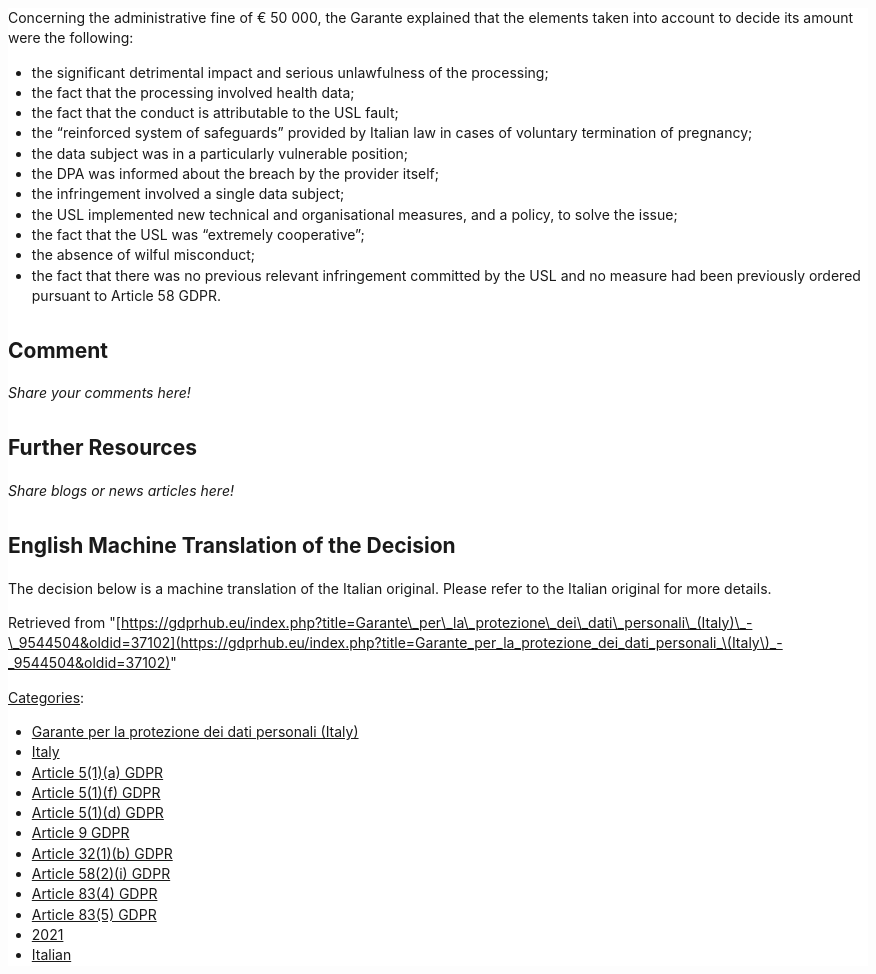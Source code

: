 Concerning the administrative fine of € 50 000, the Garante explained that the elements taken into account to decide its amount were the following:

*   the significant detrimental impact and serious unlawfulness of the processing;
*   the fact that the processing involved health data;
*   the fact that the conduct is attributable to the USL fault;
*   the “reinforced system of safeguards” provided by Italian law in cases of voluntary termination of pregnancy;
*   the data subject was in a particularly vulnerable position;
*   the DPA was informed about the breach by the provider itself;
*   the infringement involved a single data subject;
*   the USL implemented new technical and organisational measures, and a policy, to solve the issue;
*   the fact that the USL was “extremely cooperative”;
*   the absence of wilful misconduct;
*   the fact that there was no previous relevant infringement committed by the USL and no measure had been previously ordered pursuant to Article 58 GDPR.

## Comment

_Share your comments here!_

## Further Resources

_Share blogs or news articles here!_

## English Machine Translation of the Decision

The decision below is a machine translation of the Italian original. Please refer to the Italian original for more details.

Retrieved from "[https://gdprhub.eu/index.php?title=Garante\_per\_la\_protezione\_dei\_dati\_personali\_(Italy)\_-\_9544504&oldid=37102](https://gdprhub.eu/index.php?title=Garante_per_la_protezione_dei_dati_personali_\(Italy\)_-_9544504&oldid=37102)"

[Categories](/index.php?title=Special:Categories "Special:Categories"):

*   [Garante per la protezione dei dati personali (Italy)](/index.php?title=Category:Garante_per_la_protezione_dei_dati_personali_\(Italy\) "Category:Garante per la protezione dei dati personali (Italy)")
*   [Italy](/index.php?title=Category:Italy "Category:Italy")
*   [Article 5(1)(a) GDPR](/index.php?title=Category:Article_5\(1\)\(a\)_GDPR "Category:Article 5(1)(a) GDPR")
*   [Article 5(1)(f) GDPR](/index.php?title=Category:Article_5\(1\)\(f\)_GDPR "Category:Article 5(1)(f) GDPR")
*   [Article 5(1)(d) GDPR](/index.php?title=Category:Article_5\(1\)\(d\)_GDPR "Category:Article 5(1)(d) GDPR")
*   [Article 9 GDPR](/index.php?title=Category:Article_9_GDPR "Category:Article 9 GDPR")
*   [Article 32(1)(b) GDPR](/index.php?title=Category:Article_32\(1\)\(b\)_GDPR "Category:Article 32(1)(b) GDPR")
*   [Article 58(2)(i) GDPR](/index.php?title=Category:Article_58\(2\)\(i\)_GDPR "Category:Article 58(2)(i) GDPR")
*   [Article 83(4) GDPR](/index.php?title=Category:Article_83\(4\)_GDPR "Category:Article 83(4) GDPR")
*   [Article 83(5) GDPR](/index.php?title=Category:Article_83\(5\)_GDPR "Category:Article 83(5) GDPR")
*   [2021](/index.php?title=Category:2021 "Category:2021")
*   [Italian](/index.php?title=Category:Italian "Category:Italian")
